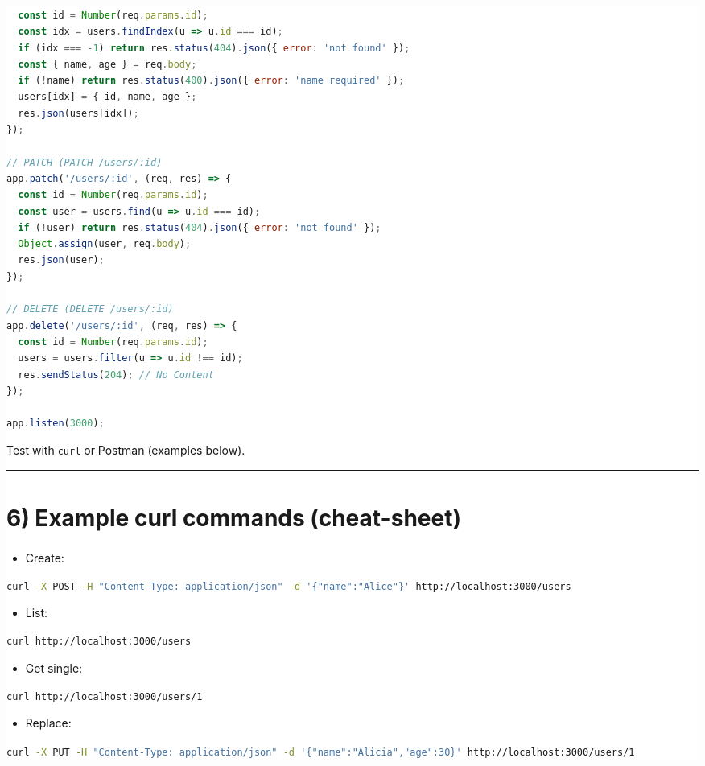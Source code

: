 ```js
  const id = Number(req.params.id);
  const idx = users.findIndex(u => u.id === id);
  if (idx === -1) return res.status(404).json({ error: 'not found' });
  const { name, age } = req.body;
  if (!name) return res.status(400).json({ error: 'name required' });
  users[idx] = { id, name, age };
  res.json(users[idx]);
});

// PATCH (PATCH /users/:id)
app.patch('/users/:id', (req, res) => {
  const id = Number(req.params.id);
  const user = users.find(u => u.id === id);
  if (!user) return res.status(404).json({ error: 'not found' });
  Object.assign(user, req.body);
  res.json(user);
});

// DELETE (DELETE /users/:id)
app.delete('/users/:id', (req, res) => {
  const id = Number(req.params.id);
  users = users.filter(u => u.id !== id);
  res.sendStatus(204); // No Content
});

app.listen(3000);
```

Test with `curl` or Postman (examples below).

---

# 6) Example curl commands (cheat-sheet)

* Create:

```bash
curl -X POST -H "Content-Type: application/json" -d '{"name":"Alice"}' http://localhost:3000/users
```

* List:

```bash
curl http://localhost:3000/users
```

* Get single:

```bash
curl http://localhost:3000/users/1
```

* Replace:

```bash
curl -X PUT -H "Content-Type: application/json" -d '{"name":"Alicia","age":30}' http://localhost:3000/users/1
```
